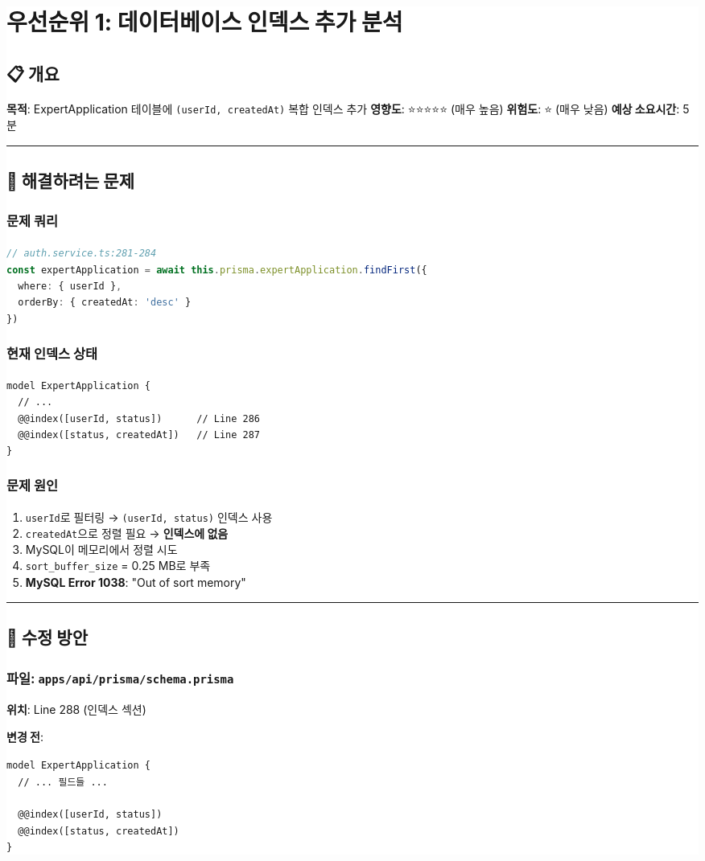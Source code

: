 # 우선순위 1: 데이터베이스 인덱스 추가 분석

## 📋 개요

**목적**: ExpertApplication 테이블에 `(userId, createdAt)` 복합 인덱스 추가
**영향도**: ⭐⭐⭐⭐⭐ (매우 높음)
**위험도**: ⭐ (매우 낮음)
**예상 소요시간**: 5분

---

## 🎯 해결하려는 문제

### 문제 쿼리
```typescript
// auth.service.ts:281-284
const expertApplication = await this.prisma.expertApplication.findFirst({
  where: { userId },
  orderBy: { createdAt: 'desc' }
})
```

### 현재 인덱스 상태
```prisma
model ExpertApplication {
  // ...
  @@index([userId, status])      // Line 286
  @@index([status, createdAt])   // Line 287
}
```

### 문제 원인
1. `userId`로 필터링 → `(userId, status)` 인덱스 사용
2. `createdAt`으로 정렬 필요 → **인덱스에 없음**
3. MySQL이 메모리에서 정렬 시도
4. `sort_buffer_size` = 0.25 MB로 부족
5. **MySQL Error 1038**: "Out of sort memory"

---

## 🔧 수정 방안

### 파일: `apps/api/prisma/schema.prisma`

**위치**: Line 288 (인덱스 섹션)

**변경 전**:
```prisma
model ExpertApplication {
  // ... 필드들 ...

  @@index([userId, status])
  @@index([status, createdAt])
}
```
